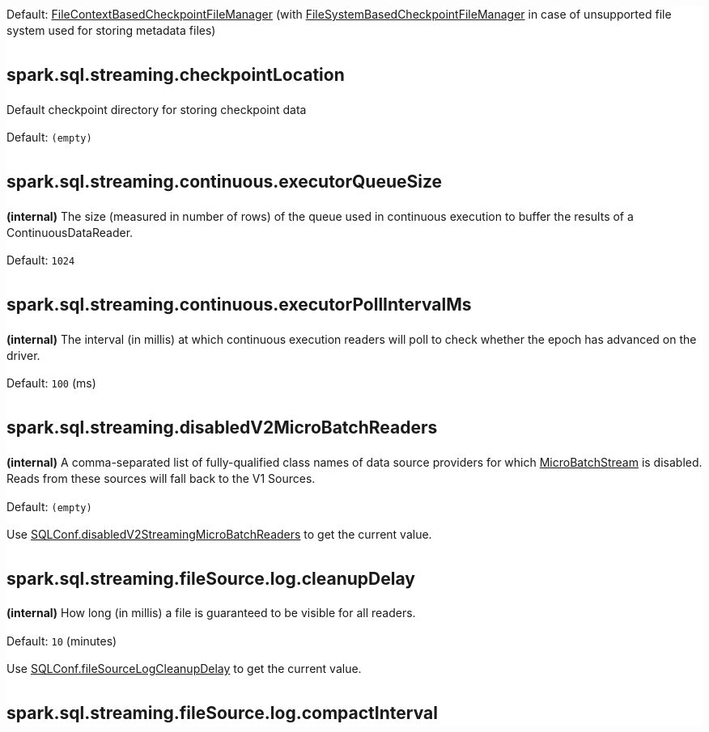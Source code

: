 Default: [FileContextBasedCheckpointFileManager](FileContextBasedCheckpointFileManager.md) (with [FileSystemBasedCheckpointFileManager](FileSystemBasedCheckpointFileManager.md) in case of unsupported file system used for storing metadata files)

## <span id="spark.sql.streaming.checkpointLocation"> spark.sql.streaming.checkpointLocation

Default checkpoint directory for storing checkpoint data

Default: `(empty)`

## <span id="spark.sql.streaming.continuous.executorQueueSize"> spark.sql.streaming.continuous.executorQueueSize

**(internal)** The size (measured in number of rows) of the queue used in continuous execution to buffer the results of a ContinuousDataReader.

Default: `1024`

## <span id="spark.sql.streaming.continuous.executorPollIntervalMs"> spark.sql.streaming.continuous.executorPollIntervalMs

**(internal)** The interval (in millis) at which continuous execution readers will poll to check whether the epoch has advanced on the driver.

Default: `100` (ms)

## <span id="spark.sql.streaming.disabledV2MicroBatchReaders"> spark.sql.streaming.disabledV2MicroBatchReaders

**(internal)** A comma-separated list of fully-qualified class names of data source providers for which [MicroBatchStream](MicroBatchStream.md) is disabled. Reads from these sources will fall back to the V1 Sources.

Default: `(empty)`

Use [SQLConf.disabledV2StreamingMicroBatchReaders](SQLConf.md#disabledV2StreamingMicroBatchReaders) to get the current value.

## <span id="spark.sql.streaming.fileSource.log.cleanupDelay"> spark.sql.streaming.fileSource.log.cleanupDelay

**(internal)** How long (in millis) a file is guaranteed to be visible for all readers.

Default: `10` (minutes)

Use [SQLConf.fileSourceLogCleanupDelay](SQLConf.md#fileSourceLogCleanupDelay) to get the current value.

## <span id="spark.sql.streaming.fileSource.log.compactInterval"> spark.sql.streaming.fileSource.log.compactInterval
